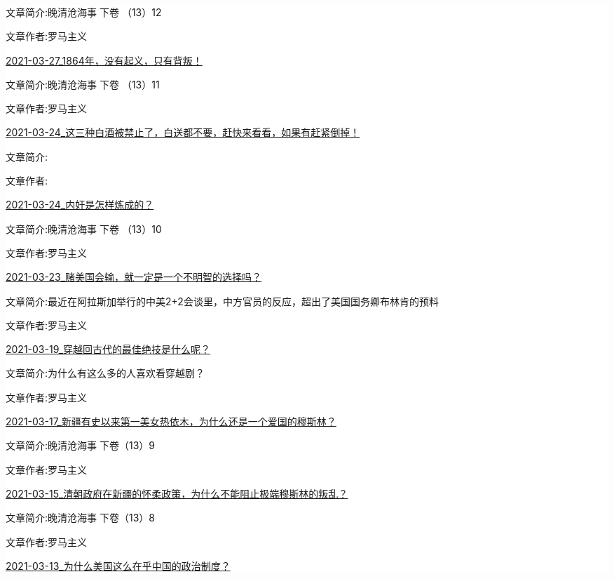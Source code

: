 文章简介:晚清沧海事 下卷 （13）12

文章作者:罗马主义

[2021-03-27_1864年，没有起义，只有背叛！](http://mp.weixin.qq.com/s?__biz=MzU0Mjc2OTkzNQ==&mid=2247489533&idx=1&sn=0bbdd5c3a6e8ba1a0c300628e84f24be&chksm=fb14c19dcc63488b1fd11f1a8dfb48abeab138139c7e350903ff67d170b3eb94de2de69360d1&scene=27#wechat_redirect)

文章简介:晚清沧海事 下卷 （13）11

文章作者:罗马主义

[2021-03-24_这三种白酒被禁止了，白送都不要，赶快来看看，如果有赶紧倒掉！](http://mp.weixin.qq.com/s?__biz=MzU0Mjc2OTkzNQ==&mid=2247489514&idx=2&sn=17b8029585308283ea39f55d7c9b2302&chksm=fb14c18acc63489cf5630dc6026eb40f74d44e8d009fa7f9d71ddc2229ea05627995a4a72272&scene=27#wechat_redirect)

文章简介:

文章作者:

[2021-03-24_内奸是怎样炼成的？](http://mp.weixin.qq.com/s?__biz=MzU0Mjc2OTkzNQ==&mid=2247489514&idx=1&sn=8c6b346e0113e5e4f14f6fa61bdaf4da&chksm=fb14c18acc63489c5bed838b58689586f2b76d453156a15a1d399c524400e8867e26b7a50052&scene=27#wechat_redirect)

文章简介:晚清沧海事 下卷 （13）10

文章作者:罗马主义

[2021-03-23_赌美国会输，就一定是一个不明智的选择吗？](http://mp.weixin.qq.com/s?__biz=MzU0Mjc2OTkzNQ==&mid=2247489497&idx=1&sn=f1b3b9c8d2e5a412b17f6c9c14f95930&chksm=fb14c1b9cc6348afa7c0cc04dceee05372f7b091e104f8ddf2e089c992eb9078e85215e81b5f&scene=27#wechat_redirect)

文章简介:最近在阿拉斯加举行的中美2+2会谈里，中方官员的反应，超出了美国国务卿布林肯的预料

文章作者:罗马主义

[2021-03-19_穿越回古代的最佳绝技是什么呢？](http://mp.weixin.qq.com/s?__biz=MzU0Mjc2OTkzNQ==&mid=2247489453&idx=1&sn=86eb221099da8e341e6d03289195e1b5&chksm=fb14c1cdcc6348db6b4a8447d09c2caf0a0d464542c2650f068f5c5c503686d4f613706f56c8&scene=27#wechat_redirect)

文章简介:为什么有这么多的人喜欢看穿越剧？

文章作者:罗马主义

[2021-03-17_新疆有史以来第一美女热依木，为什么还是一个爱国的穆斯林？](http://mp.weixin.qq.com/s?__biz=MzU0Mjc2OTkzNQ==&mid=2247489391&idx=1&sn=e874b7346c45284982107505089b3ba7&chksm=fb14c10fcc6348194882948a78db2a05b77a89f831df2c360496be7558538c8debb7e41fe33c&scene=27#wechat_redirect)

文章简介:晚清沧海事 下卷（13）9

文章作者:罗马主义

[2021-03-15_清朝政府在新疆的怀柔政策，为什么不能阻止极端穆斯林的叛乱？](http://mp.weixin.qq.com/s?__biz=MzU0Mjc2OTkzNQ==&mid=2247489346&idx=1&sn=0265b9191e1ca50263a92e0ba9ee2e7d&chksm=fb14c122cc6348344c65165a58f71d5882ac2ade78325d218725629c6a5a8595d17bc6e050df&scene=27#wechat_redirect)

文章简介:晚清沧海事 下卷（13）8

文章作者:罗马主义

[2021-03-13_为什么美国这么在乎中国的政治制度？](http://mp.weixin.qq.com/s?__biz=MzU0Mjc2OTkzNQ==&mid=2247489300&idx=1&sn=16cdd06b53c74d522eb9aa22daaf1c67&chksm=fb14c174cc6348620604e09e756c857a3baad41112f335766b46d94a9943275941b64b034661&scene=27#wechat_redirect)
